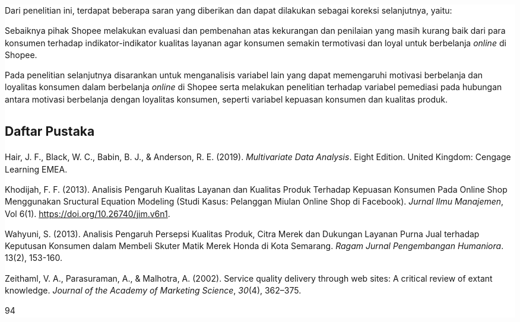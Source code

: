 <p><span class="font12">Dari penelitian ini, terdapat beberapa saran yang diberikan dan dapat dilakukan sebagai koreksi selanjutnya, yaitu:</span></p>
<p><span class="font12">Sebaiknya pihak Shopee melakukan evaluasi dan pembenahan atas kekurangan dan penilaian yang masih kurang baik dari para konsumen terhadap indikator-indikator kualitas layanan agar konsumen semakin termotivasi dan loyal untuk berbelanja </span><span class="font12" style="font-style:italic;">online</span><span class="font12"> di Shopee.</span></p>
<p><span class="font12">Pada penelitian selanjutnya disarankan untuk menganalisis variabel lain yang dapat memengaruhi motivasi berbelanja dan loyalitas konsumen dalam berbelanja </span><span class="font12" style="font-style:italic;">online</span><span class="font12"> di Shopee serta melakukan penelitian terhadap variabel pemediasi pada hubungan antara motivasi berbelanja dengan loyalitas konsumen, seperti variabel kepuasan konsumen dan kualitas produk.</span></p>
<h2><a name="bookmark22"></a><span class="font12" style="font-weight:bold;"><a name="bookmark23"></a>Daftar Pustaka</span></h2>
<p><span class="font12">Hair, J. F., Black, W. C., Babin, B. J., &amp;&nbsp;Anderson, R. E. (2019). </span><span class="font12" style="font-style:italic;">Multivariate Data Analysis</span><span class="font12">. Eight Edition. United Kingdom: Cengage Learning EMEA.</span></p>
<p><span class="font12">Khodijah, F. F. (2013). Analisis Pengaruh Kualitas Layanan dan Kualitas Produk Terhadap Kepuasan Konsumen Pada Online Shop Menggunakan Sructural Equation Modeling (Studi Kasus: Pelanggan Miulan Online Shop di Facebook). </span><span class="font12" style="font-style:italic;">Jurnal Ilmu Manajemen</span><span class="font12">, Vol 6(1). </span><a href="https://doi.org/10.26740/jim.v6n1"><span class="font12">https://doi.org/10.26740/jim.v6n1</span></a><span class="font12">.</span></p>
<p><span class="font12">Wahyuni, S. (2013). Analisis Pengaruh Persepsi Kualitas Produk, Citra Merek dan Dukungan Layanan Purna Jual terhadap Keputusan Konsumen dalam Membeli Skuter Matik Merek Honda di Kota Semarang. </span><span class="font12" style="font-style:italic;">Ragam Jurnal Pengembangan Humaniora</span><span class="font12">. 13(2), 153-160.</span></p>
<p><span class="font12">Zeithaml, V. A., Parasuraman, A., &amp;&nbsp;Malhotra, A. (2002). Service quality delivery through web sites: A critical review of extant knowledge. </span><span class="font12" style="font-style:italic;">Journal of the Academy of Marketing Science</span><span class="font12">, </span><span class="font12" style="font-style:italic;">30</span><span class="font12">(4), 362–375.</span></p>
<p><span class="font11">94</span></p>